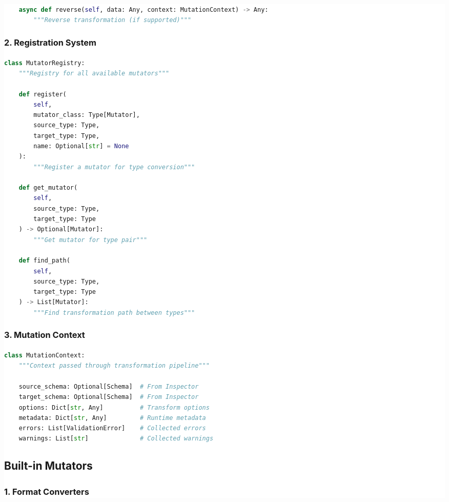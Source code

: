 ```python
    async def reverse(self, data: Any, context: MutationContext) -> Any:
        """Reverse transformation (if supported)"""
```

### 2. Registration System

```python
class MutatorRegistry:
    """Registry for all available mutators"""
    
    def register(
        self,
        mutator_class: Type[Mutator],
        source_type: Type,
        target_type: Type,
        name: Optional[str] = None
    ):
        """Register a mutator for type conversion"""
        
    def get_mutator(
        self,
        source_type: Type,
        target_type: Type
    ) -> Optional[Mutator]:
        """Get mutator for type pair"""
        
    def find_path(
        self,
        source_type: Type,
        target_type: Type
    ) -> List[Mutator]:
        """Find transformation path between types"""
```

### 3. Mutation Context

```python
class MutationContext:
    """Context passed through transformation pipeline"""
    
    source_schema: Optional[Schema]  # From Inspector
    target_schema: Optional[Schema]  # From Inspector
    options: Dict[str, Any]          # Transform options
    metadata: Dict[str, Any]         # Runtime metadata
    errors: List[ValidationError]    # Collected errors
    warnings: List[str]              # Collected warnings
```

## Built-in Mutators

### 1. Format Converters
